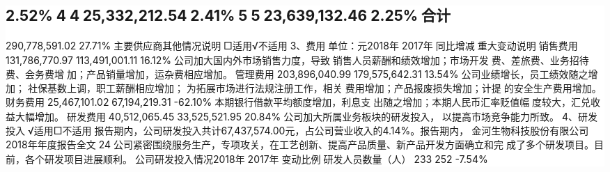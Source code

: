 2.52%
4
4
25,332,212.54
2.41%
5
5
23,639,132.46
2.25%
合计
--
290,778,591.02
27.71%
主要供应商其他情况说明
□适用√不适用
3、费用
单位：元2018年
2017年
同比增减
重大变动说明
销售费用
131,786,770.97
113,491,001.11
16.12%
公司加大国内外市场销售力度，导致
销售人员薪酬和绩效增加；市场开发
费、差旅费、业务招待费、会务费增
加；产品销量增加，运杂费相应增加。
管理费用
203,896,040.99
179,575,642.31
13.54%
公司业绩增长，员工绩效随之增加；
社保基数上调，职工薪酬相应增加；
为拓展市场进行法规注册工作，相关
费用增加；产品报废损失增加；计提
的安全生产费用增加。
财务费用
25,467,101.02
67,194,219.31
-62.10%
本期银行借款平均额度增加，利息支
出随之增加；本期人民币汇率贬值幅
度较大，汇兑收益大幅增加。
研发费用
40,512,065.45
33,525,521.95
20.84%
公司加大所属业务板块的研发投入，
以提高市场竞争能力所致。
4、研发投入
√适用□不适用
报告期内，公司研发投入共计67,437,574.00元，占公司营业收入的4.14%。报告期内，
金河生物科技股份有限公司2018年年度报告全文
24
公司紧密围绕服务生产，专项攻关，在工艺创新、提高产品质量、新产品开发方面确立和完
成了多个研发项目。目前，各个研发项目进展顺利。
公司研发投入情况2018年
2017年
变动比例
研发人员数量（人）
233
252
-7.54%